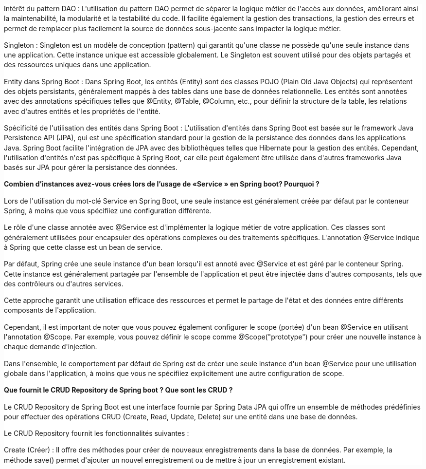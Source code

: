 Intérêt du pattern DAO : L'utilisation du pattern DAO permet de séparer la logique métier de l'accès aux données, améliorant ainsi la maintenabilité, la modularité et la testabilité du code. Il facilite également la gestion des transactions, la gestion des erreurs et permet de remplacer plus facilement la source de données sous-jacente sans impacter la logique métier.

Singleton : Singleton est un modèle de conception (pattern) qui garantit qu'une classe ne possède qu'une seule instance dans une application. Cette instance unique est accessible globalement. Le Singleton est souvent utilisé pour des objets partagés et des ressources uniques dans une application.

Entity dans Spring Boot : Dans Spring Boot, les entités (Entity) sont des classes POJO (Plain Old Java Objects) qui représentent des objets persistants, généralement mappés à des tables dans une base de données relationnelle. Les entités sont annotées avec des annotations spécifiques telles que @Entity, @Table, @Column, etc., pour définir la structure de la table, les relations avec d'autres entités et les propriétés de l'entité.

Spécificité de l'utilisation des entités dans Spring Boot : L'utilisation d'entités dans Spring Boot est basée sur le framework Java Persistence API (JPA), qui est une spécification standard pour la gestion de la persistance des données dans les applications Java. Spring Boot facilite l'intégration de JPA avec des bibliothèques telles que Hibernate pour la gestion des entités. Cependant, l'utilisation d'entités n'est pas spécifique à Spring Boot, car elle peut également être utilisée dans d'autres frameworks Java basés sur JPA pour gérer la persistance des données.

**Combien d’instances avez-vous crées lors de l’usage de «Service » en Spring boot? Pourquoi ?**

Lors de l'utilisation du mot-clé Service en Spring Boot, une seule instance est généralement créée par défaut par le conteneur Spring, à moins que vous spécifiiez une configuration différente.

Le rôle d'une classe annotée avec @Service est d'implémenter la logique métier de votre application. Ces classes sont généralement utilisées pour encapsuler des opérations complexes ou des traitements spécifiques. L'annotation @Service indique à Spring que cette classe est un bean de service.

Par défaut, Spring crée une seule instance d'un bean lorsqu'il est annoté avec @Service et est géré par le conteneur Spring. Cette instance est généralement partagée par l'ensemble de l'application et peut être injectée dans d'autres composants, tels que des contrôleurs ou d'autres services.

Cette approche garantit une utilisation efficace des ressources et permet le partage de l'état et des données entre différents composants de l'application.

Cependant, il est important de noter que vous pouvez également configurer le scope (portée) d'un bean @Service en utilisant l'annotation @Scope. Par exemple, vous pouvez définir le scope comme @Scope("prototype") pour créer une nouvelle instance à chaque demande d'injection.

Dans l'ensemble, le comportement par défaut de Spring est de créer une seule instance d'un bean @Service pour une utilisation globale dans l'application, à moins que vous ne spécifiiez explicitement une autre configuration de scope.

**Que fournit le CRUD Repository de Spring boot ? Que sont les CRUD ?**

Le CRUD Repository de Spring Boot est une interface fournie par Spring Data JPA qui offre un ensemble de méthodes prédéfinies pour effectuer des opérations CRUD (Create, Read, Update, Delete) sur une entité dans une base de données.

Le CRUD Repository fournit les fonctionnalités suivantes :

Create (Créer) : Il offre des méthodes pour créer de nouveaux enregistrements dans la base de données. Par exemple, la méthode save() permet d'ajouter un nouvel enregistrement ou de mettre à jour un enregistrement existant.
